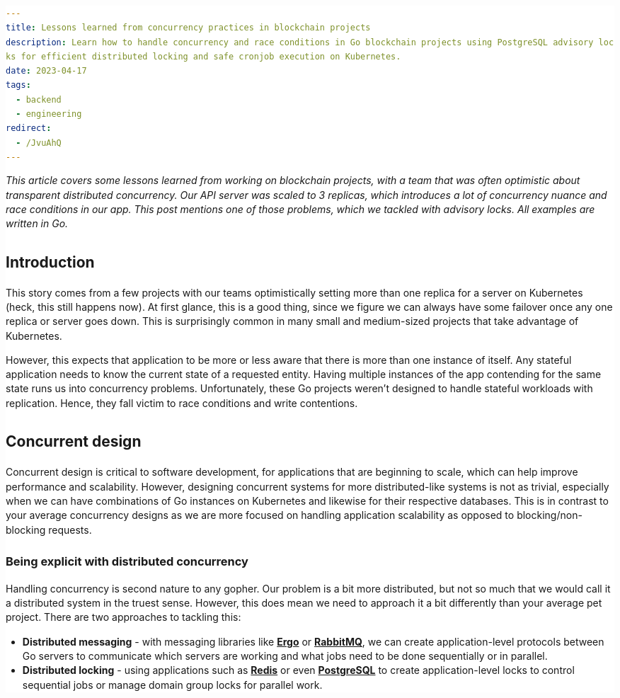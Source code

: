 ```yaml
---
title: Lessons learned from concurrency practices in blockchain projects
description: Learn how to handle concurrency and race conditions in Go blockchain projects using PostgreSQL advisory locks for efficient distributed locking and safe cronjob execution on Kubernetes.
date: 2023-04-17
tags:
  - backend
  - engineering
redirect:
  - /JvuAhQ
---
```


_This article covers some lessons learned from working on blockchain projects, with a team that was often optimistic about transparent distributed concurrency. Our API server was scaled to 3 replicas, which introduces a lot of concurrency nuance and race conditions in our app. This post mentions one of those problems, which we tackled with advisory locks. All examples are written in Go._

## Introduction

This story comes from a few projects with our teams optimistically setting more than one replica for a server on Kubernetes (heck, this still happens now). At first glance, this is a good thing, since we figure we can always have some failover once any one replica or server goes down. This is surprisingly common in many small and medium-sized projects that take advantage of Kubernetes.

However, this expects that application to be more or less aware that there is more than one instance of itself. Any stateful application needs to know the current state of a requested entity. Having multiple instances of the app contending for the same state runs us into concurrency problems. Unfortunately, these Go projects weren’t designed to handle stateful workloads with replication. Hence, they fall victim to race conditions and write contentions.

## Concurrent design

Concurrent design is critical to software development, for applications that are beginning to scale, which can help improve performance and scalability. However, designing concurrent systems for more distributed-like systems is not as trivial, especially when we can have combinations of Go instances on Kubernetes and likewise for their respective databases. This is in contrast to your average concurrency designs as we are more focused on handling application scalability as opposed to blocking/non-blocking requests.

### Being explicit with distributed concurrency

Handling concurrency is second nature to any gopher. Our problem is a bit more distributed, but not so much that we would call it a distributed system in the truest sense. However, this does mean we need to approach it a bit differently than your average pet project. There are two approaches to tackling this:

- **Distributed messaging** - with messaging libraries like **[Ergo](https://github.com/ergo-services/ergo)** or **[RabbitMQ](https://www.rabbitmq.com/)**, we can create application-level protocols between Go servers to communicate which servers are working and what jobs need to be done sequentially or in parallel.
- **Distributed locking** - using applications such as **[Redis](https://redis.io/)** or even **[PostgreSQL](https://www.postgresql.org/)** to create application-level locks to control sequential jobs or manage domain group locks for parallel work.
